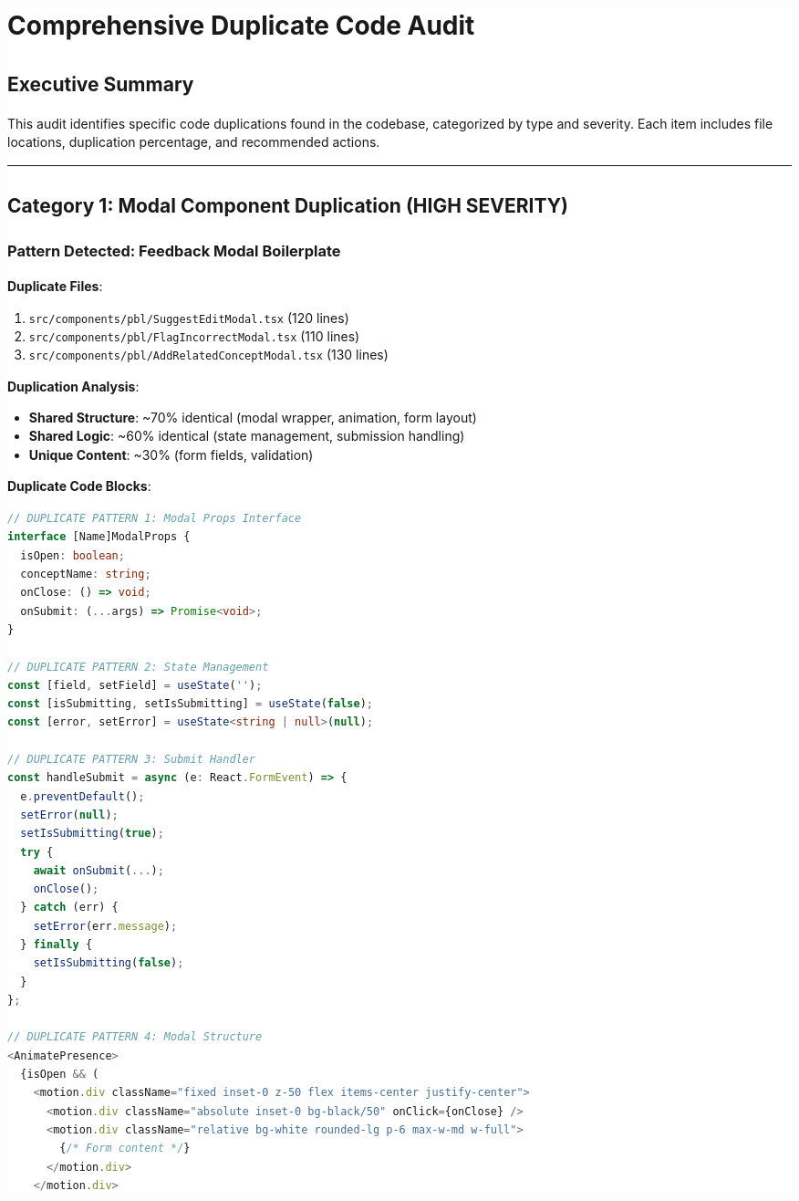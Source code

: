 # Comprehensive Duplicate Code Audit

## Executive Summary

This audit identifies specific code duplications found in the codebase, categorized by type and severity. Each item includes file locations, duplication percentage, and recommended actions.

---

## Category 1: Modal Component Duplication (HIGH SEVERITY)

### Pattern Detected: Feedback Modal Boilerplate

**Duplicate Files**:
1. `src/components/pbl/SuggestEditModal.tsx` (120 lines)
2. `src/components/pbl/FlagIncorrectModal.tsx` (110 lines)
3. `src/components/pbl/AddRelatedConceptModal.tsx` (130 lines)

**Duplication Analysis**:
- **Shared Structure**: ~70% identical (modal wrapper, animation, form layout)
- **Shared Logic**: ~60% identical (state management, submission handling)
- **Unique Content**: ~30% (form fields, validation)

**Duplicate Code Blocks**:

```typescript
// DUPLICATE PATTERN 1: Modal Props Interface
interface [Name]ModalProps {
  isOpen: boolean;
  conceptName: string;
  onClose: () => void;
  onSubmit: (...args) => Promise<void>;
}

// DUPLICATE PATTERN 2: State Management
const [field, setField] = useState('');
const [isSubmitting, setIsSubmitting] = useState(false);
const [error, setError] = useState<string | null>(null);

// DUPLICATE PATTERN 3: Submit Handler
const handleSubmit = async (e: React.FormEvent) => {
  e.preventDefault();
  setError(null);
  setIsSubmitting(true);
  try {
    await onSubmit(...);
    onClose();
  } catch (err) {
    setError(err.message);
  } finally {
    setIsSubmitting(false);
  }
};

// DUPLICATE PATTERN 4: Modal Structure
<AnimatePresence>
  {isOpen && (
    <motion.div className="fixed inset-0 z-50 flex items-center justify-center">
      <motion.div className="absolute inset-0 bg-black/50" onClick={onClose} />
      <motion.div className="relative bg-white rounded-lg p-6 max-w-md w-full">
        {/* Form content */}
      </motion.div>
    </motion.div>
```